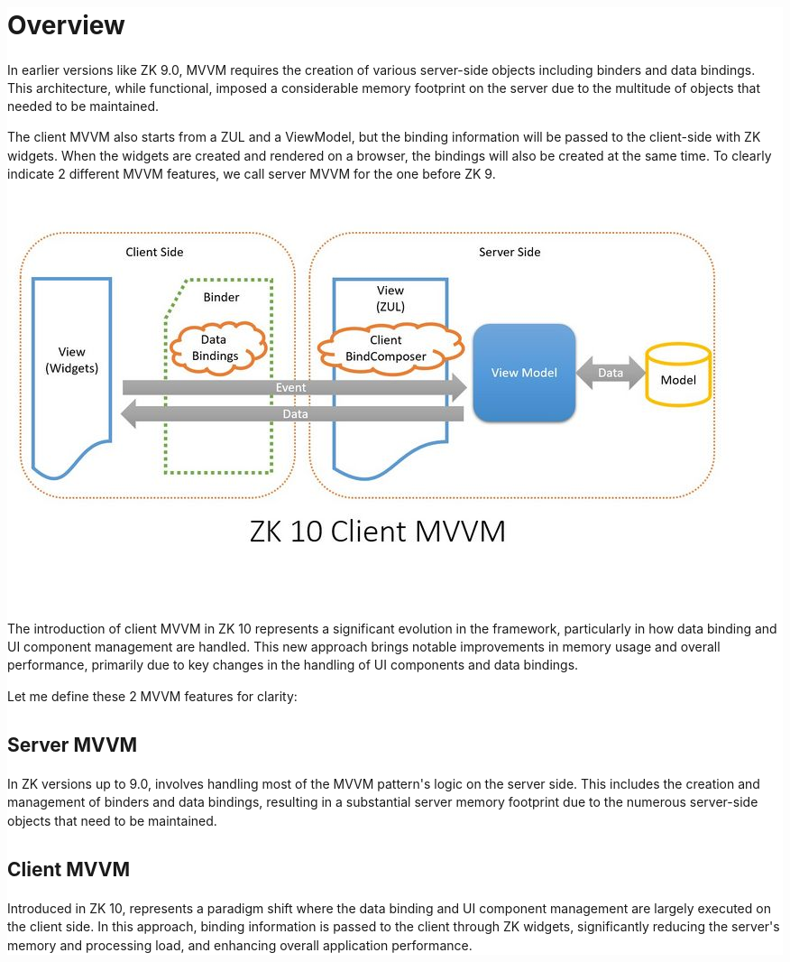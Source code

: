 # Overview
In earlier versions like ZK 9.0, MVVM requires the creation of various server-side objects including binders and data bindings. This architecture, while functional, imposed a considerable memory footprint on the server due to the multitude of objects that needed to be maintained.

The client MVVM also starts from a ZUL and a ViewModel, but the binding information will be passed to the client-side with ZK widgets. When the widgets are created and rendered on a browser, the bindings will also be created at the same time. To clearly indicate 2 different MVVM features, we call server MVVM for the one before ZK 9. 

![](../images/client_mvvm_mechanism.jpeg)

The introduction of client MVVM in ZK 10 represents a significant evolution in the framework, particularly in how data binding and UI component management are handled. This new approach brings notable improvements in memory usage and overall performance, primarily due to key changes in the handling of UI components and data bindings. 

Let me define these 2 MVVM features for clarity:

## Server MVVM
In ZK versions up to 9.0, involves handling most of the MVVM pattern's logic on the server side. This includes the creation and management of binders and data bindings, resulting in a substantial server memory footprint due to the numerous server-side objects that need to be maintained.

## Client MVVM
Introduced in ZK 10, represents a paradigm shift where the data binding and UI component management are largely executed on the client side. In this approach, binding information is passed to the client through ZK widgets, significantly reducing the server's memory and processing load, and enhancing overall application performance.
